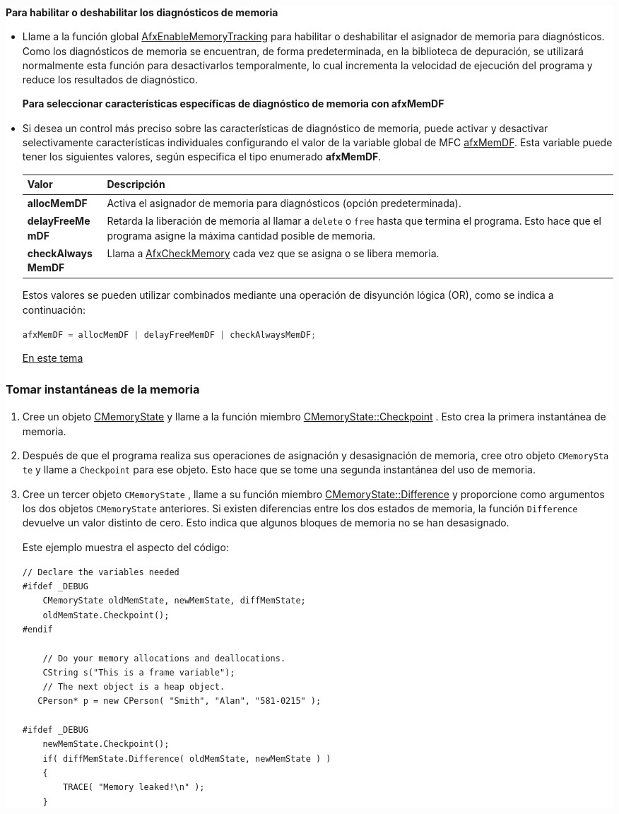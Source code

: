  **Para habilitar o deshabilitar los diagnósticos de memoria**  
  
- Llame a la función global [AfxEnableMemoryTracking](http://msdn.microsoft.com/library/0a40e0c4-855d-46e2-9577-a8f2346f47db) para habilitar o deshabilitar el asignador de memoria para diagnósticos. Como los diagnósticos de memoria se encuentran, de forma predeterminada, en la biblioteca de depuración, se utilizará normalmente esta función para desactivarlos temporalmente, lo cual incrementa la velocidad de ejecución del programa y reduce los resultados de diagnóstico.  
  
  **Para seleccionar características específicas de diagnóstico de memoria con afxMemDF**  
  
- Si desea un control más preciso sobre las características de diagnóstico de memoria, puede activar y desactivar selectivamente características individuales configurando el valor de la variable global de MFC [afxMemDF](http://msdn.microsoft.com/library/cf117501-5446-4fce-81b3-f7194bc95086). Esta variable puede tener los siguientes valores, según especifica el tipo enumerado **afxMemDF**.  
  
  |Valor|Descripción|  
  |-----------|-----------------|  
  |**allocMemDF**|Activa el asignador de memoria para diagnósticos (opción predeterminada).|  
  |**delayFreeMemDF**|Retarda la liberación de memoria al llamar a `delete` o `free` hasta que termina el programa. Esto hace que el programa asigne la máxima cantidad posible de memoria.|  
  |**checkAlwaysMemDF**|Llama a [AfxCheckMemory](http://msdn.microsoft.com/library/4644da71-7d14-41dc-adc0-ee9558fd7a28) cada vez que se asigna o se libera memoria.|  
  
   Estos valores se pueden utilizar combinados mediante una operación de disyunción lógica (OR), como se indica a continuación:  
  
  ```cpp  
  afxMemDF = allocMemDF | delayFreeMemDF | checkAlwaysMemDF;  
  ```  
  
  [En este tema](#BKMK_In_this_topic)  
  
###  <a name="BKMK_Taking_memory_snapshots"></a> Tomar instantáneas de la memoria  
  
1. Cree un objeto [CMemoryState](http://msdn.microsoft.com/8fade6e9-c6fb-4b2a-8565-184a912d26d2) y llame a la función miembro [CMemoryState::Checkpoint](http://msdn.microsoft.com/library/b2d80fea-3d21-457e-816d-b035909bf21a) . Esto crea la primera instantánea de memoria.  
  
2. Después de que el programa realiza sus operaciones de asignación y desasignación de memoria, cree otro objeto `CMemoryState` y llame a `Checkpoint` para ese objeto. Esto hace que se tome una segunda instantánea del uso de memoria.  
  
3. Cree un tercer objeto `CMemoryState` , llame a su función miembro [CMemoryState::Difference](http://msdn.microsoft.com/library/aba69e2f-71dd-4255-99b5-3da2e56a0c9c) y proporcione como argumentos los dos objetos `CMemoryState` anteriores. Si existen diferencias entre los dos estados de memoria, la función `Difference` devuelve un valor distinto de cero. Esto indica que algunos bloques de memoria no se han desasignado.  
  
    Este ejemplo muestra el aspecto del código:  
  
   ```  
   // Declare the variables needed  
   #ifdef _DEBUG  
       CMemoryState oldMemState, newMemState, diffMemState;  
       oldMemState.Checkpoint();  
   #endif  
  
       // Do your memory allocations and deallocations.  
       CString s("This is a frame variable");  
       // The next object is a heap object.  
      CPerson* p = new CPerson( "Smith", "Alan", "581-0215" );  
  
   #ifdef _DEBUG  
       newMemState.Checkpoint();  
       if( diffMemState.Difference( oldMemState, newMemState ) )  
       {  
           TRACE( "Memory leaked!\n" );  
       }  
   ```
